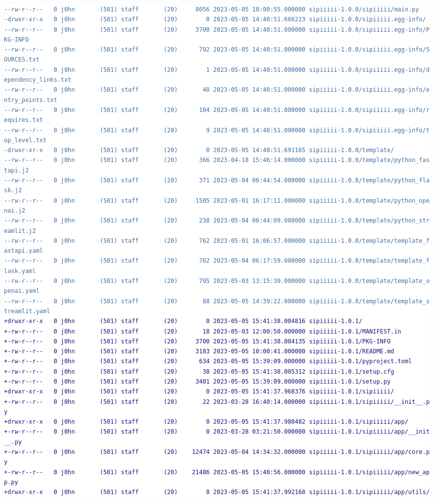 ```diff
--rw-r--r--   0 j0hn       (501) staff       (20)     8056 2023-05-05 10:00:55.000000 sipiiiii-1.0.0/sipiiiii/main.py
-drwxr-xr-x   0 j0hn       (501) staff       (20)        0 2023-05-05 14:40:51.666223 sipiiiii-1.0.0/sipiiiii.egg-info/
--rw-r--r--   0 j0hn       (501) staff       (20)     3700 2023-05-05 14:40:51.000000 sipiiiii-1.0.0/sipiiiii.egg-info/PKG-INFO
--rw-r--r--   0 j0hn       (501) staff       (20)      792 2023-05-05 14:40:51.000000 sipiiiii-1.0.0/sipiiiii.egg-info/SOURCES.txt
--rw-r--r--   0 j0hn       (501) staff       (20)        1 2023-05-05 14:40:51.000000 sipiiiii-1.0.0/sipiiiii.egg-info/dependency_links.txt
--rw-r--r--   0 j0hn       (501) staff       (20)       48 2023-05-05 14:40:51.000000 sipiiiii-1.0.0/sipiiiii.egg-info/entry_points.txt
--rw-r--r--   0 j0hn       (501) staff       (20)      104 2023-05-05 14:40:51.000000 sipiiiii-1.0.0/sipiiiii.egg-info/requires.txt
--rw-r--r--   0 j0hn       (501) staff       (20)        9 2023-05-05 14:40:51.000000 sipiiiii-1.0.0/sipiiiii.egg-info/top_level.txt
-drwxr-xr-x   0 j0hn       (501) staff       (20)        0 2023-05-05 14:40:51.691165 sipiiiii-1.0.0/template/
--rw-r--r--   0 j0hn       (501) staff       (20)      366 2023-04-18 15:46:14.000000 sipiiiii-1.0.0/template/python_fastapi.j2
--rw-r--r--   0 j0hn       (501) staff       (20)      371 2023-05-04 06:44:54.000000 sipiiiii-1.0.0/template/python_flask.j2
--rw-r--r--   0 j0hn       (501) staff       (20)     1505 2023-05-01 16:17:11.000000 sipiiiii-1.0.0/template/python_openai.j2
--rw-r--r--   0 j0hn       (501) staff       (20)      238 2023-05-04 06:44:09.000000 sipiiiii-1.0.0/template/python_streamlit.j2
--rw-r--r--   0 j0hn       (501) staff       (20)      762 2023-05-01 16:06:57.000000 sipiiiii-1.0.0/template/template_fastapi.yaml
--rw-r--r--   0 j0hn       (501) staff       (20)      762 2023-05-04 06:17:59.000000 sipiiiii-1.0.0/template/template_flask.yaml
--rw-r--r--   0 j0hn       (501) staff       (20)      795 2023-05-03 13:15:30.000000 sipiiiii-1.0.0/template/template_openai.yaml
--rw-r--r--   0 j0hn       (501) staff       (20)       88 2023-05-05 14:39:22.000000 sipiiiii-1.0.0/template/template_streamlit.yaml
+drwxr-xr-x   0 j0hn       (501) staff       (20)        0 2023-05-05 15:41:38.004816 sipiiiii-1.0.1/
+-rw-r--r--   0 j0hn       (501) staff       (20)       18 2023-05-03 12:00:50.000000 sipiiiii-1.0.1/MANIFEST.in
+-rw-r--r--   0 j0hn       (501) staff       (20)     3700 2023-05-05 15:41:38.004135 sipiiiii-1.0.1/PKG-INFO
+-rw-r--r--   0 j0hn       (501) staff       (20)     3183 2023-05-05 10:00:41.000000 sipiiiii-1.0.1/README.md
+-rw-r--r--   0 j0hn       (501) staff       (20)      634 2023-05-05 15:39:09.000000 sipiiiii-1.0.1/pyproject.toml
+-rw-r--r--   0 j0hn       (501) staff       (20)       38 2023-05-05 15:41:38.005312 sipiiiii-1.0.1/setup.cfg
+-rw-r--r--   0 j0hn       (501) staff       (20)     3401 2023-05-05 15:39:09.000000 sipiiiii-1.0.1/setup.py
+drwxr-xr-x   0 j0hn       (501) staff       (20)        0 2023-05-05 15:41:37.968376 sipiiiii-1.0.1/sipiiiii/
+-rw-r--r--   0 j0hn       (501) staff       (20)       22 2023-03-28 16:40:14.000000 sipiiiii-1.0.1/sipiiiii/__init__.py
+drwxr-xr-x   0 j0hn       (501) staff       (20)        0 2023-05-05 15:41:37.980482 sipiiiii-1.0.1/sipiiiii/app/
+-rw-r--r--   0 j0hn       (501) staff       (20)        0 2023-03-28 03:21:50.000000 sipiiiii-1.0.1/sipiiiii/app/__init__.py
+-rw-r--r--   0 j0hn       (501) staff       (20)    12474 2023-05-04 14:34:32.000000 sipiiiii-1.0.1/sipiiiii/app/core.py
+-rw-r--r--   0 j0hn       (501) staff       (20)    21486 2023-05-05 15:40:56.000000 sipiiiii-1.0.1/sipiiiii/app/new_app.py
+drwxr-xr-x   0 j0hn       (501) staff       (20)        0 2023-05-05 15:41:37.992168 sipiiiii-1.0.1/sipiiiii/app/utils/
```